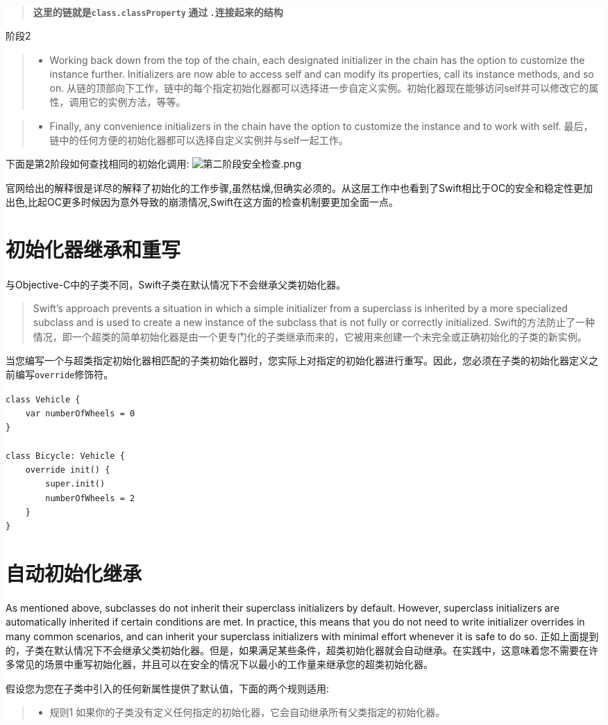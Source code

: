 >**这里的链就是`class.classProperty` 通过 `.`连接起来的结构**

阶段2

>* Working back down from the top of the chain, each designated initializer in the chain has the option to customize the instance further. Initializers are now able to access self and can modify its properties, call its instance methods, and so on.
从链的顶部向下工作，链中的每个指定初始化器都可以选择进一步自定义实例。初始化器现在能够访问self并可以修改它的属性，调用它的实例方法，等等。

>* Finally, any convenience initializers in the chain have the option to customize the instance and to work with self.
最后，链中的任何方便的初始化器都可以选择自定义实例并与self一起工作。

下面是第2阶段如何查找相同的初始化调用:
![第二阶段安全检查.png](http://upload-images.jianshu.io/upload_images/1120896-af426fd67630ee38.png?imageMogr2/auto-orient/strip%7CimageView2/2/w/640)

官网给出的解释很是详尽的解释了初始化的工作步骤,虽然枯燥,但确实必须的。从这层工作中也看到了Swift相比于OC的安全和稳定性更加出色,比起OC更多时候因为意外导致的崩溃情况,Swift在这方面的检查机制要更加全面一点。

# 初始化器继承和重写
与Objective-C中的子类不同，Swift子类在默认情况下不会继承父类初始化器。

>Swift’s approach prevents a situation in which a simple initializer from a superclass is inherited by a more specialized subclass and is used to create a new instance of the subclass that is not fully or correctly initialized.
Swift的方法防止了一种情况，即一个超类的简单初始化器是由一个更专门化的子类继承而来的，它被用来创建一个未完全或正确初始化的子类的新实例。

当您编写一个与超类指定初始化器相匹配的子类初始化器时，您实际上对指定的初始化器进行重写。因此，您必须在子类的初始化器定义之前编写`override`修饰符。
```
class Vehicle {
    var numberOfWheels = 0
}

class Bicycle: Vehicle {
    override init() {
        super.init()
        numberOfWheels = 2
    }
}
```

# 自动初始化继承
As mentioned above, subclasses do not inherit their superclass initializers by default. However, superclass initializers are automatically inherited if certain conditions are met. In practice, this means that you do not need to write initializer overrides in many common scenarios, and can inherit your superclass initializers with minimal effort whenever it is safe to do so.
正如上面提到的，子类在默认情况下不会继承父类初始化器。但是，如果满足某些条件，超类初始化器就会自动继承。在实践中，这意味着您不需要在许多常见的场景中重写初始化器，并且可以在安全的情况下以最小的工作量来继承您的超类初始化器。

假设您为您在子类中引入的任何新属性提供了默认值，下面的两个规则适用:

>* 规则1
如果你的子类没有定义任何指定的初始化器，它会自动继承所有父类指定的初始化器。
